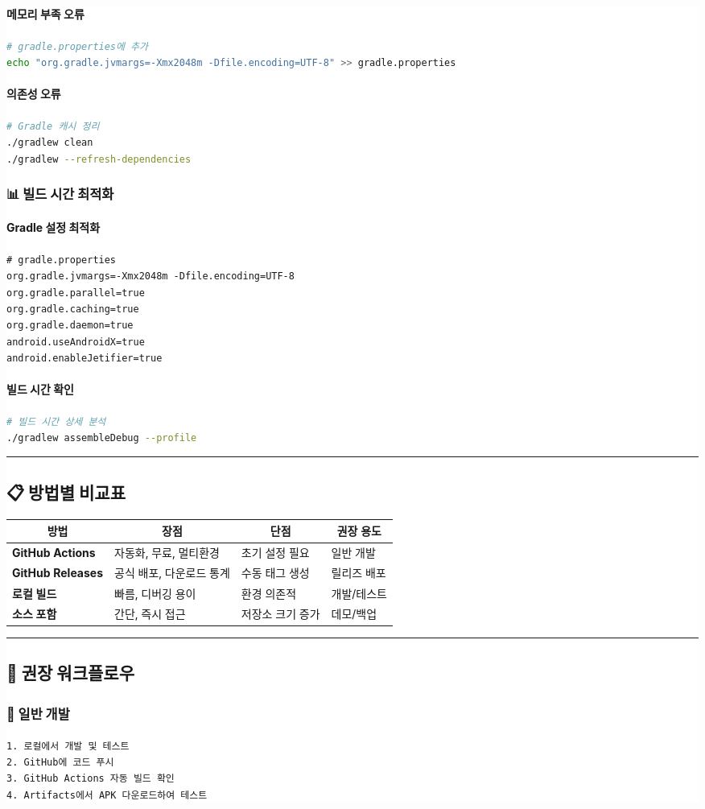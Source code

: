 #### **메모리 부족 오류**
```bash
# gradle.properties에 추가
echo "org.gradle.jvmargs=-Xmx2048m -Dfile.encoding=UTF-8" >> gradle.properties
```

#### **의존성 오류**
```bash
# Gradle 캐시 정리
./gradlew clean
./gradlew --refresh-dependencies
```

### 📊 빌드 시간 최적화

#### **Gradle 설정 최적화**
```properties
# gradle.properties
org.gradle.jvmargs=-Xmx2048m -Dfile.encoding=UTF-8
org.gradle.parallel=true
org.gradle.caching=true
org.gradle.daemon=true
android.useAndroidX=true
android.enableJetifier=true
```

#### **빌드 시간 확인**
```bash
# 빌드 시간 상세 분석
./gradlew assembleDebug --profile
```

---

## 📋 방법별 비교표

| 방법 | 장점 | 단점 | 권장 용도 |
|------|------|------|----------|
| **GitHub Actions** | 자동화, 무료, 멀티환경 | 초기 설정 필요 | 일반 개발 |
| **GitHub Releases** | 공식 배포, 다운로드 통계 | 수동 태그 생성 | 릴리즈 배포 |
| **로컬 빌드** | 빠름, 디버깅 용이 | 환경 의존적 | 개발/테스트 |
| **소스 포함** | 간단, 즉시 접근 | 저장소 크기 증가 | 데모/백업 |

---

## 🎯 권장 워크플로우

### 📱 일반 개발
```
1. 로컬에서 개발 및 테스트
2. GitHub에 코드 푸시
3. GitHub Actions 자동 빌드 확인
4. Artifacts에서 APK 다운로드하여 테스트
```
